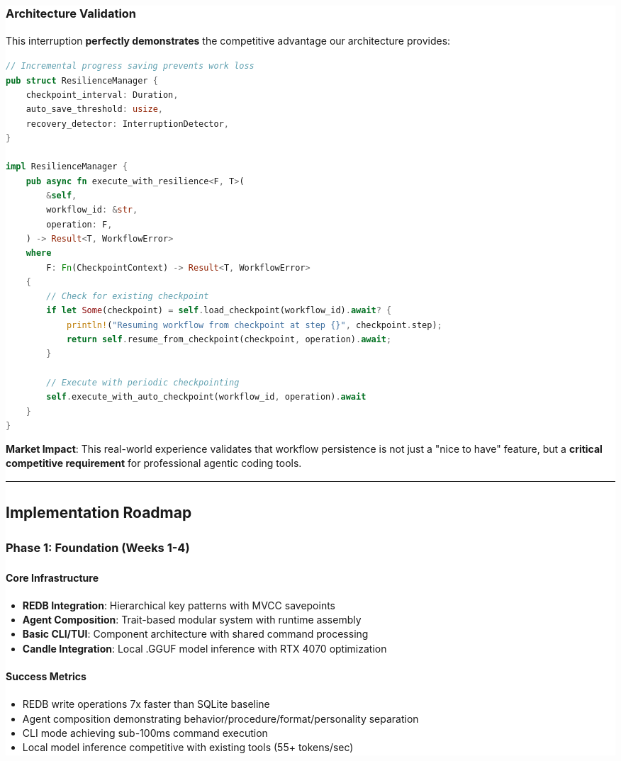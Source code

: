 ### **Architecture Validation**
This interruption **perfectly demonstrates** the competitive advantage our architecture provides:

```rust
// Incremental progress saving prevents work loss
pub struct ResilienceManager {
    checkpoint_interval: Duration,
    auto_save_threshold: usize,
    recovery_detector: InterruptionDetector,
}

impl ResilienceManager {
    pub async fn execute_with_resilience<F, T>(
        &self,
        workflow_id: &str,
        operation: F,
    ) -> Result<T, WorkflowError>
    where
        F: Fn(CheckpointContext) -> Result<T, WorkflowError>
    {
        // Check for existing checkpoint
        if let Some(checkpoint) = self.load_checkpoint(workflow_id).await? {
            println!("Resuming workflow from checkpoint at step {}", checkpoint.step);
            return self.resume_from_checkpoint(checkpoint, operation).await;
        }

        // Execute with periodic checkpointing
        self.execute_with_auto_checkpoint(workflow_id, operation).await
    }
}
```

**Market Impact**: This real-world experience validates that workflow persistence is not just a "nice to have" feature, but a **critical competitive requirement** for professional agentic coding tools.

---

## Implementation Roadmap

### **Phase 1: Foundation (Weeks 1-4)**
#### **Core Infrastructure**
- **REDB Integration**: Hierarchical key patterns with MVCC savepoints
- **Agent Composition**: Trait-based modular system with runtime assembly
- **Basic CLI/TUI**: Component architecture with shared command processing
- **Candle Integration**: Local .GGUF model inference with RTX 4070 optimization

#### **Success Metrics**
- REDB write operations 7x faster than SQLite baseline
- Agent composition demonstrating behavior/procedure/format/personality separation
- CLI mode achieving sub-100ms command execution
- Local model inference competitive with existing tools (55+ tokens/sec)
